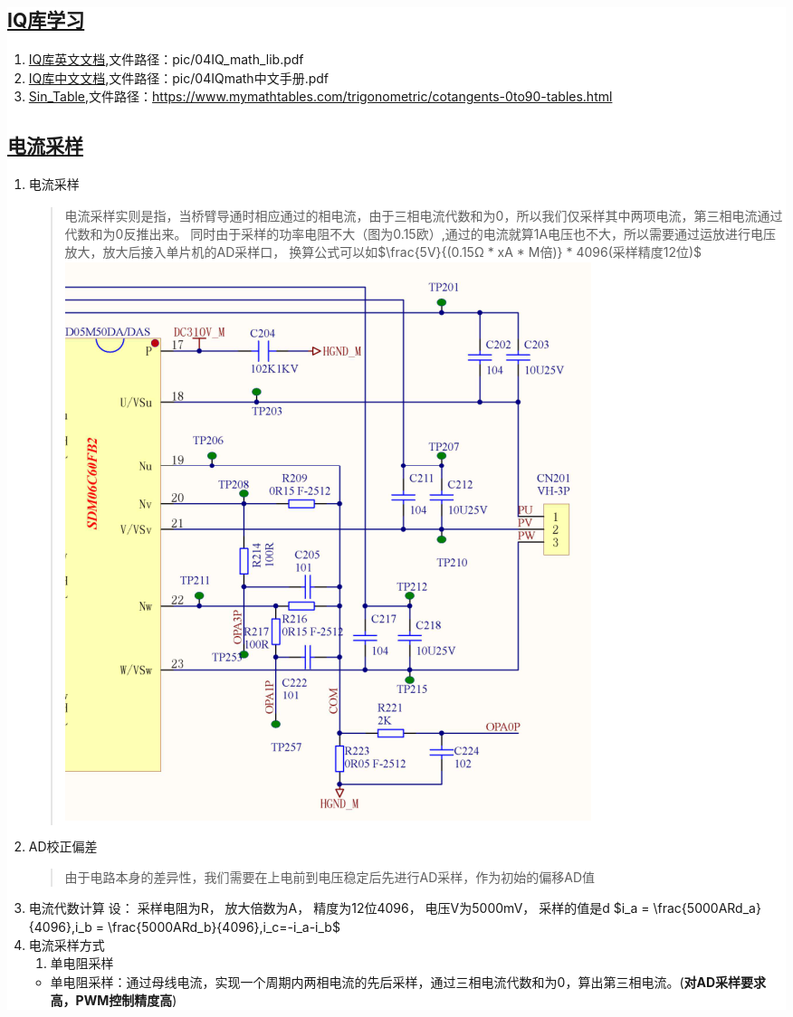 ## <span id="iqmathlib"></span>[IQ库学习](#TOCID)
1. [IQ库英文文档](pic/04IQ_math_lib.pdf),文件路径：pic/04IQ_math_lib.pdf
2. [IQ库中文文档](pic/04IQmath中文手册.pdf),文件路径：pic/04IQmath中文手册.pdf
3. [Sin_Table](https://www.mymathtables.com/trigonometric/cotangents-0to90-tables.html),文件路径：https://www.mymathtables.com/trigonometric/cotangents-0to90-tables.html
## <span id="cursample"></span>[电流采样](#TOCID)
1. 电流采样
	> 电流采样实则是指，当桥臂导通时相应通过的相电流，由于三相电流代数和为0，所以我们仅采样其中两项电流，第三相电流通过代数和为0反推出来。
	> 同时由于采样的功率电阻不大（图为0.15欧）,通过的电流就算1A电压也不大，所以需要通过运放进行电压放大，放大后接入单片机的AD采样口，
	> 换算公式可以如$\frac{5V}{(0.15Ω * xA * M倍)} * 4096(采样精度12位)$
	![电流采样](pic/04电流采样图.png)
1. AD校正偏差
	> 由于电路本身的差异性，我们需要在上电前到电压稳定后先进行AD采样，作为初始的偏移AD值 
1. 电流代数计算
   设： 采样电阻为R， 放大倍数为A， 精度为12位4096， 电压V为5000mV， 采样的值是d
   $i_a = \frac{5000ARd_a}{4096},i_b = \frac{5000ARd_b}{4096},i_c=-i_a-i_b$
1. 电流采样方式
	1. 单电阻采样
	* 单电阻采样：通过母线电流，实现一个周期内两相电流的先后采样，通过三相电流代数和为0，算出第三相电流。(**对AD采样要求高，PWM控制精度高**)